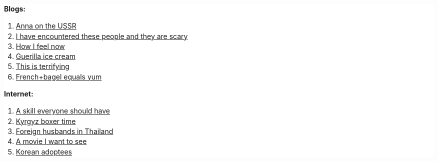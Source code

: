 **Blogs:**

  1. [Anna on the USSR](http://www.annatarkov.com/i-might-never-have-been-born)
  2. [I have encountered these people and they are scary](http://wendiaarons.com/2010/09/terms-of-not-so-endearment.html?utm_source=feedburner&utm_medium=feed&utm_campaign=Feed:+blogspot/mRwg+(Wendi+Aarons))
  3. [How I feel now](http://atlimbo.com/2010/09/140-how-to-open-a-window/)
  4. [Guerilla ice cream](http://negevrockcity.com/post/1198946627/ethan-frisch-and-ori-zohar-are-the-founders-of)
  5. [This is terrifying](http://gubbiofarabia.tumblr.com/post/1190954523/while-working-at-my-dining-room-table-today-i)
  6. [French+bagel equals yum](http://www.lostincheeseland.com/2010/09/paris-bagel-fix.html)

**Internet:**

  1. [A skill everyone should have](http://milkmiracle.net/2010/09/25/buffet/)
  2. [Kyrgyz boxer time](http://www.eurasianet.org/node/62034)
  3. [Foreign husbands in Thailand](http://jezebel.com/5647920/it-happens-every-day-foreign-husbands-in-thailand)
  4. [A movie I want to see](http://www.americanjihadist.com/home)
  5. [Korean adoptees](http://www.theawl.com/2010/09/america%E2%80%99s-korean-adoptees-part-3-dating-inside-and-out?utm_source=feedburner&utm_medium=feed&utm_campaign=Feed:+TheAwl+(The+Awl))